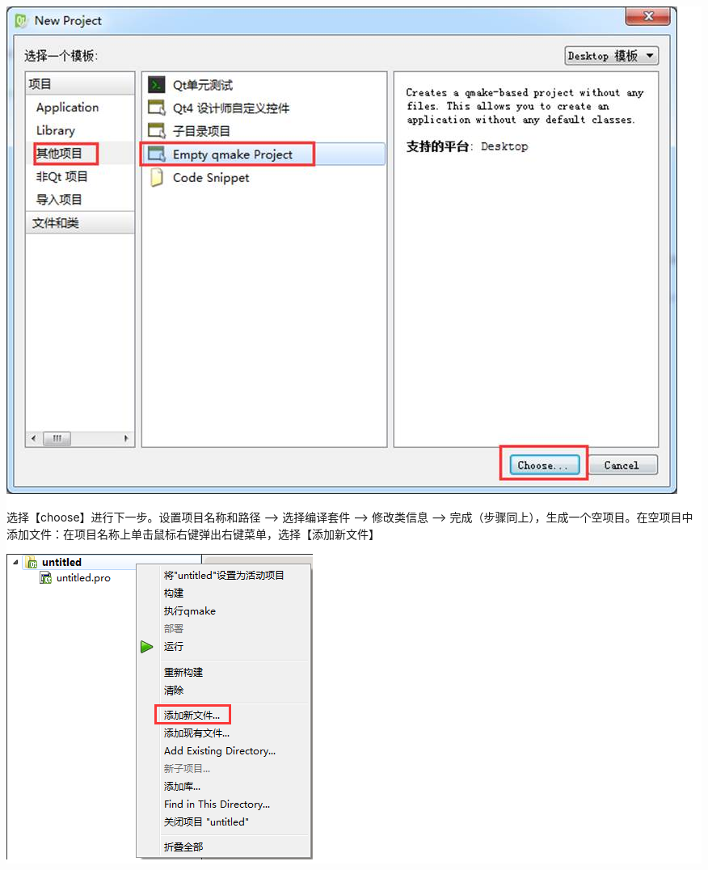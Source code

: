 ![img](.\assets\QT基础\clip_image015.jpg)

选择【choose】进行下一步。设置项目名称和路径 —> 选择编译套件 --> 修改类信息 --> 完成（步骤同上），生成一个空项目。在空项目中添加文件：在项目名称上单击鼠标右键弹出右键菜单，选择【添加新文件】

![img](.\assets\QT基础\clip_image016.png)
